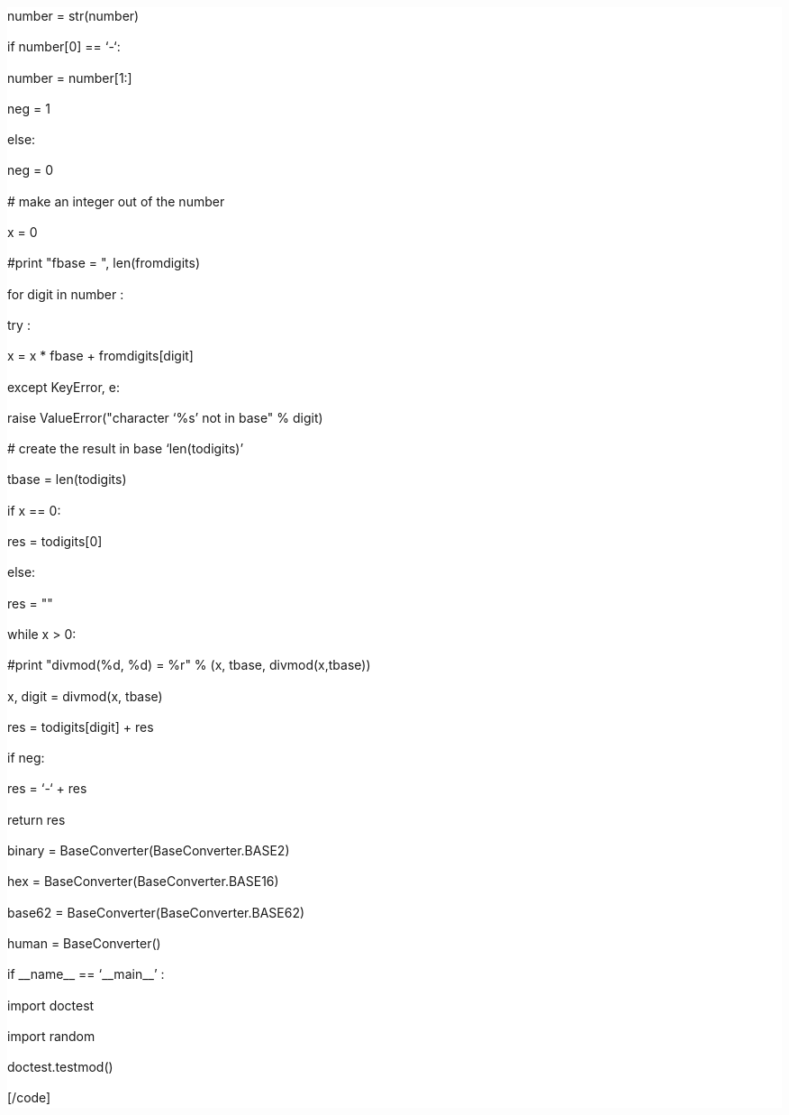 number = str(number)

if number[0] == &#8216;-&#8216;:
              
number = number[1:]
              
neg = 1
          
else:
              
neg = 0

\# make an integer out of the number
          
x = 0
          
#print "fbase = ", len(fromdigits)
          
for digit in number :
              
try :
                  
x = x * fbase + fromdigits[digit]
              
except KeyError, e:
                  
raise ValueError("character &#8216;%s&#8217; not in base" % digit)

\# create the result in base &#8216;len(todigits)&#8217;
          
tbase = len(todigits)
          
if x == 0:
              
res = todigits[0]
          
else:
              
res = ""
              
while x > 0:
                  
#print "divmod(%d, %d) = %r" % (x, tbase, divmod(x,tbase))
                  
x, digit = divmod(x, tbase)
                  
res = todigits[digit] + res
              
if neg:
                  
res = &#8216;-&#8216; + res
          
return res

binary = BaseConverter(BaseConverter.BASE2)
  
hex = BaseConverter(BaseConverter.BASE16)
  
base62 = BaseConverter(BaseConverter.BASE62)
  
human = BaseConverter()

if \_\_name\_\_ == &#8216;\_\_main\_\_&#8217; :
      
import doctest
      
import random
      
doctest.testmod()
  
[/code]